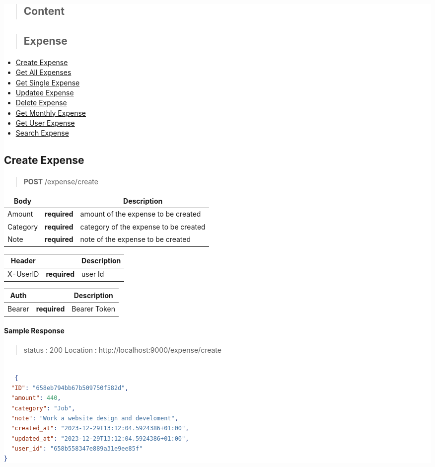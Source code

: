 
> ## Content

> ## Expense

- [Create Expense](#create-expense)
- [Get All Expenses](#get-all-expenses)
- [Get Single Expense](#get-single-expense)
- [Updatee Expense](#update-expense)
- [Delete Expense](#delete-expense)
- [Get Monthly Expense](#get-monthly-expense)
- [Get User Expense](#get-user-expense)
- [Search Expense](#search-expense)


##  Create Expense

> **POST** /expense/create

| Body            |              | Description                                       |
| --------------- | ------------ | ------------------------------------------------- |
| Amount          | **required** | amount   of the expense to be created             |
| Category        | **required** | category of the expense to be created             |
| Note            | **required** | note  of the expense to be created                |

| Header         |              | Description          |
| ----------     | ------------ | -------------------- |
| X-UserID       | **required** | user Id              |


| Auth      |              | Description          |
| --------- | ------------ | -------------------- |
| Bearer    | **required** | Bearer Token         |

#### Sample Response

> status : 200 
> Location : http://localhost:9000/expense/create

```json
   
   {
  "ID": "658eb794bb67b509750f582d",
  "amount": 440,
  "category": "Job",
  "note": "Work a website design and develoment",
  "created_at": "2023-12-29T13:12:04.5924386+01:00",
  "updated_at": "2023-12-29T13:12:04.5924386+01:00",
  "user_id": "658b558347e889a31e9ee85f"
}

```
